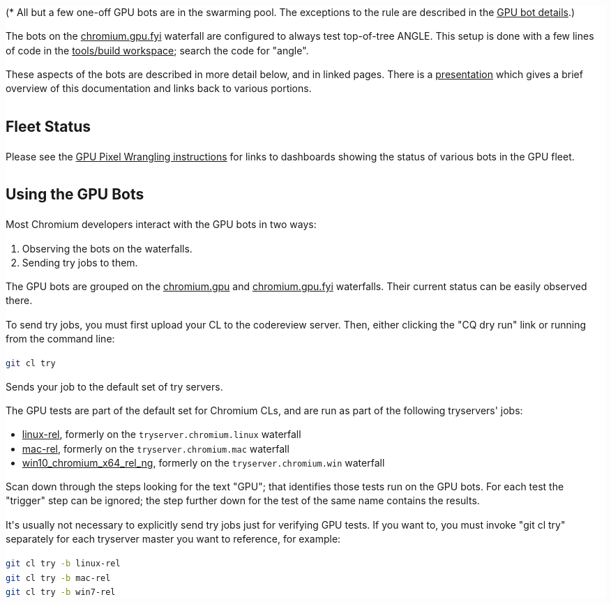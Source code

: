 (\* All but a few one-off GPU bots are in the swarming pool. The exceptions to
the rule are described in the [GPU bot details].)

The bots on the [chromium.gpu.fyi] waterfall are configured to always test
top-of-tree ANGLE. This setup is done with a few lines of code in the
[tools/build workspace]; search the code for "angle".

These aspects of the bots are described in more detail below, and in linked
pages. There is a [presentation][bots-presentation] which gives a brief
overview of this documentation and links back to various portions.


[new-testing-infra]: https://github.com/luci/luci-py/wiki
[isolated-testing-infra]: https://www.chromium.org/developers/testing/isolated-testing/infrastructure
[chromium.gpu]: https://ci.chromium.org/p/chromium/g/chromium.gpu/console
[chromium.gpu.fyi]: https://ci.chromium.org/p/chromium/g/chromium.gpu.fyi/console
[tools/build workspace]: https://code.google.com/p/chromium/codesearch#chromium/build/scripts/slave/recipe_modules/chromium_tests/chromium_gpu_fyi.py
[bots-presentation]: https://docs.google.com/presentation/d/1BC6T7pndSqPFnituR7ceG7fMY7WaGqYHhx5i9ECa8EI/edit?usp=sharing

## Fleet Status

Please see the [GPU Pixel Wrangling instructions] for links to dashboards
showing the status of various bots in the GPU fleet.

[GPU Pixel Wrangling instructions]: pixel_wrangling.md#Fleet-Status

## Using the GPU Bots

Most Chromium developers interact with the GPU bots in two ways:

1.  Observing the bots on the waterfalls.
2.  Sending try jobs to them.

The GPU bots are grouped on the [chromium.gpu] and [chromium.gpu.fyi]
waterfalls. Their current status can be easily observed there.

To send try jobs, you must first upload your CL to the codereview server. Then,
either clicking the "CQ dry run" link or running from the command line:

```sh
git cl try
```

Sends your job to the default set of try servers.

The GPU tests are part of the default set for Chromium CLs, and are run as part
of the following tryservers' jobs:

*   [linux-rel], formerly on the `tryserver.chromium.linux` waterfall
*   [mac-rel], formerly on the `tryserver.chromium.mac` waterfall
*   [win10_chromium_x64_rel_ng], formerly on the `tryserver.chromium.win` waterfall

[linux-rel]:                 https://ci.chromium.org/p/chromium/builders/luci.chromium.try/linux-rel?limit=100
[mac-rel]:                   https://ci.chromium.org/p/chromium/builders/luci.chromium.try/mac-rel?limit=100
[win10_chromium_x64_rel_ng]: https://ci.chromium.org/p/chromium/builders/luci.chromium.try/win10_chromium_x64_rel_ng?limit=100

Scan down through the steps looking for the text "GPU"; that identifies those
tests run on the GPU bots. For each test the "trigger" step can be ignored; the
step further down for the test of the same name contains the results.

It's usually not necessary to explicitly send try jobs just for verifying GPU
tests. If you want to, you must invoke "git cl try" separately for each
tryserver master you want to reference, for example:

```sh
git cl try -b linux-rel
git cl try -b mac-rel
git cl try -b win7-rel
```


[Telemetry framework]: https://github.com/catapult-project/catapult/tree/master/telemetry
[recipe framework]: https://chromium.googlesource.com/external/github.com/luci/recipes-py/+/master/doc/user_guide.md
[recipes/chromium]:        https://chromium.googlesource.com/chromium/tools/build/+/master/scripts/slave/recipes/chromium.py
[recipes/chromium_trybot]: https://chromium.googlesource.com/chromium/tools/build/+/master/scripts/slave/recipes/chromium_trybot.py
[GPU bot details]: gpu_testing_bot_details.md
[linux_optional_gpu_tests_rel]: https://ci.chromium.org/p/chromium/builders/luci.chromium.try/linux_optional_gpu_tests_rel
[mac_optional_gpu_tests_rel]:   https://ci.chromium.org/p/chromium/builders/luci.chromium.try/mac_optional_gpu_tests_rel
[win_optional_gpu_tests_rel]:   https://ci.chromium.org/p/chromium/builders/luci.chromium.try/win_optional_gpu_tests_rel
[luci.chromium.try]:            https://ci.chromium.org/p/chromium/g/luci.chromium.try/builders
[ANGLE project]: https://chromium.googlesource.com/angle/angle/+/master/README.md
[tryserver.chromium.angle]: https://build.chromium.org/p/tryserver.chromium.angle/waterfall
[file a bug]: http://crbug.com/new
[Cloud Storage Credentials]: gpu_testing_bot_details.md#Cloud-storage-credentials
[GPU Pixel Testing With Gold]: gpu_pixel_testing_with_gold.md
[Mac Release (Intel)]: https://ci.chromium.org/p/chromium/builders/luci.chromium.ci/Mac%20Release%20%28Intel%29/
[isolate-server-credentials]: gpu_testing_bot_details.md#Isolate-server-credentials
[Swarming documentation]: https://www.chromium.org/developers/testing/isolated-testing/for-swes#TOC-Run-a-test-built-locally-on-Swarming
[new-isolates]: gpu_testing_bot_details.md#Adding-a-new-isolated-test-to-the-bots
[pixel_test_pages]: https://cs.chromium.org/chromium/src/content/test/gpu/gpu_tests/pixel_test_pages.py
[pixel wrangling triage]: pixel_wrangling.md#How-to-Keep-the-Bots-Green
[GPU pixel wranglers]: pixel_wrangling.md